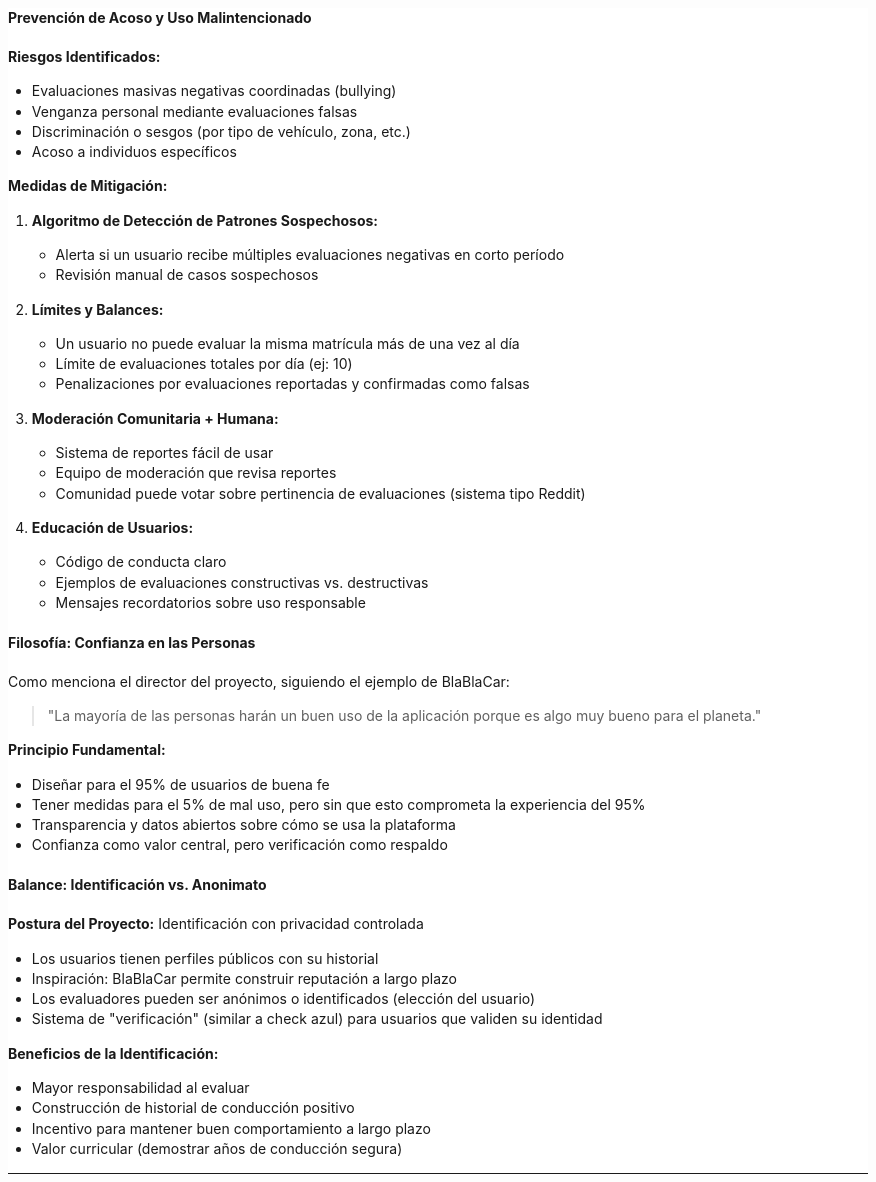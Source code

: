 #### **Prevención de Acoso y Uso Malintencionado**

**Riesgos Identificados:**
- Evaluaciones masivas negativas coordinadas (bullying)
- Venganza personal mediante evaluaciones falsas
- Discriminación o sesgos (por tipo de vehículo, zona, etc.)
- Acoso a individuos específicos

**Medidas de Mitigación:**
1. **Algoritmo de Detección de Patrones Sospechosos:**
   - Alerta si un usuario recibe múltiples evaluaciones negativas en corto período
   - Revisión manual de casos sospechosos
   
2. **Límites y Balances:**
   - Un usuario no puede evaluar la misma matrícula más de una vez al día
   - Límite de evaluaciones totales por día (ej: 10)
   - Penalizaciones por evaluaciones reportadas y confirmadas como falsas

3. **Moderación Comunitaria + Humana:**
   - Sistema de reportes fácil de usar
   - Equipo de moderación que revisa reportes
   - Comunidad puede votar sobre pertinencia de evaluaciones (sistema tipo Reddit)

4. **Educación de Usuarios:**
   - Código de conducta claro
   - Ejemplos de evaluaciones constructivas vs. destructivas
   - Mensajes recordatorios sobre uso responsable

#### **Filosofía: Confianza en las Personas**

Como menciona el director del proyecto, siguiendo el ejemplo de BlaBlaCar:
> "La mayoría de las personas harán un buen uso de la aplicación porque es algo muy bueno para el planeta."

**Principio Fundamental:**
- Diseñar para el 95% de usuarios de buena fe
- Tener medidas para el 5% de mal uso, pero sin que esto comprometa la experiencia del 95%
- Transparencia y datos abiertos sobre cómo se usa la plataforma
- Confianza como valor central, pero verificación como respaldo

#### **Balance: Identificación vs. Anonimato**

**Postura del Proyecto:** Identificación con privacidad controlada
- Los usuarios tienen perfiles públicos con su historial
- Inspiración: BlaBlaCar permite construir reputación a largo plazo
- Los evaluadores pueden ser anónimos o identificados (elección del usuario)
- Sistema de "verificación" (similar a check azul) para usuarios que validen su identidad

**Beneficios de la Identificación:**
- Mayor responsabilidad al evaluar
- Construcción de historial de conducción positivo
- Incentivo para mantener buen comportamiento a largo plazo
- Valor curricular (demostrar años de conducción segura)

---
